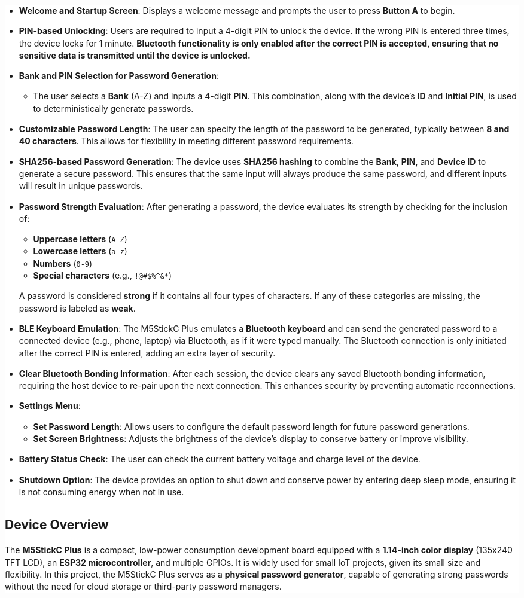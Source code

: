 -   **Welcome and Startup Screen**: Displays a welcome message and prompts the user to press **Button A** to begin.
    
-   **PIN-based Unlocking**: Users are required to input a 4-digit PIN to unlock the device. If the wrong PIN is entered three times, the device locks for 1 minute. **Bluetooth functionality is only enabled after the correct PIN is accepted, ensuring that no sensitive data is transmitted until the device is unlocked.**
    
-   **Bank and PIN Selection for Password Generation**:
    
    -   The user selects a **Bank** (A-Z) and inputs a 4-digit **PIN**. This combination, along with the device’s **ID** and **Initial PIN**, is used to deterministically generate passwords.
-   **Customizable Password Length**: The user can specify the length of the password to be generated, typically between **8 and 40 characters**. This allows for flexibility in meeting different password requirements.
    
-   **SHA256-based Password Generation**: The device uses **SHA256 hashing** to combine the **Bank**, **PIN**, and **Device ID** to generate a secure password. This ensures that the same input will always produce the same password, and different inputs will result in unique passwords.
    
-   **Password Strength Evaluation**: After generating a password, the device evaluates its strength by checking for the inclusion of:
    
    -   **Uppercase letters** (`A-Z`)
    -   **Lowercase letters** (`a-z`)
    -   **Numbers** (`0-9`)
    -   **Special characters** (e.g., `!@#$%^&*`)
    
    A password is considered **strong** if it contains all four types of characters. If any of these categories are missing, the password is labeled as **weak**.
    
-   **BLE Keyboard Emulation**: The M5StickC Plus emulates a **Bluetooth keyboard** and can send the generated password to a connected device (e.g., phone, laptop) via Bluetooth, as if it were typed manually. The Bluetooth connection is only initiated after the correct PIN is entered, adding an extra layer of security.
    
-   **Clear Bluetooth Bonding Information**: After each session, the device clears any saved Bluetooth bonding information, requiring the host device to re-pair upon the next connection. This enhances security by preventing automatic reconnections.
    
-   **Settings Menu**:
    
    -   **Set Password Length**: Allows users to configure the default password length for future password generations.
    -   **Set Screen Brightness**: Adjusts the brightness of the device’s display to conserve battery or improve visibility.
-   **Battery Status Check**: The user can check the current battery voltage and charge level of the device.
    
-   **Shutdown Option**: The device provides an option to shut down and conserve power by entering deep sleep mode, ensuring it is not consuming energy when not in use.

## Device Overview

The **M5StickC Plus** is a compact, low-power consumption development board equipped with a **1.14-inch color display** (135x240 TFT LCD), an **ESP32 microcontroller**, and multiple GPIOs. It is widely used for small IoT projects, given its small size and flexibility. In this project, the M5StickC Plus serves as a **physical password generator**, capable of generating strong passwords without the need for cloud storage or third-party password managers.
